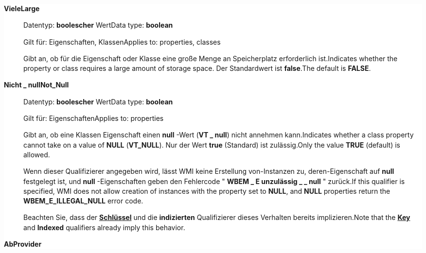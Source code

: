 </dd> <dt>

<span data-ttu-id="b3bb4-136"><span id="Large"></span><span id="large"></span><span id="LARGE"></span>**Viele**</span><span class="sxs-lookup"><span data-stu-id="b3bb4-136"><span id="Large"></span><span id="large"></span><span id="LARGE"></span>**Large**</span></span>
</dt> <dd>

<span data-ttu-id="b3bb4-137">Datentyp: **boolescher** Wert</span><span class="sxs-lookup"><span data-stu-id="b3bb4-137">Data type: **boolean**</span></span>

<span data-ttu-id="b3bb4-138">Gilt für: Eigenschaften, Klassen</span><span class="sxs-lookup"><span data-stu-id="b3bb4-138">Applies to: properties, classes</span></span>

<span data-ttu-id="b3bb4-139">Gibt an, ob für die Eigenschaft oder Klasse eine große Menge an Speicherplatz erforderlich ist.</span><span class="sxs-lookup"><span data-stu-id="b3bb4-139">Indicates whether the property or class requires a large amount of storage space.</span></span> <span data-ttu-id="b3bb4-140">Der Standardwert ist **false**.</span><span class="sxs-lookup"><span data-stu-id="b3bb4-140">The default is **FALSE**.</span></span>

</dd> <dt>

<span data-ttu-id="b3bb4-141"><span id="Not_Null"></span><span id="not_null"></span><span id="NOT_NULL"></span>**Nicht \_ null**</span><span class="sxs-lookup"><span data-stu-id="b3bb4-141"><span id="Not_Null"></span><span id="not_null"></span><span id="NOT_NULL"></span>**Not\_Null**</span></span>
</dt> <dd>

<span data-ttu-id="b3bb4-142">Datentyp: **boolescher** Wert</span><span class="sxs-lookup"><span data-stu-id="b3bb4-142">Data type: **boolean**</span></span>

<span data-ttu-id="b3bb4-143">Gilt für: Eigenschaften</span><span class="sxs-lookup"><span data-stu-id="b3bb4-143">Applies to: properties</span></span>

<span data-ttu-id="b3bb4-144">Gibt an, ob eine Klassen Eigenschaft einen **null** -Wert (**VT \_ null**) nicht annehmen kann.</span><span class="sxs-lookup"><span data-stu-id="b3bb4-144">Indicates whether a class property cannot take on a value of **NULL** (**VT\_NULL**).</span></span> <span data-ttu-id="b3bb4-145">Nur der Wert **true** (Standard) ist zulässig.</span><span class="sxs-lookup"><span data-stu-id="b3bb4-145">Only the value **TRUE** (default) is allowed.</span></span>

<span data-ttu-id="b3bb4-146">Wenn dieser Qualifizierer angegeben wird, lässt WMI keine Erstellung von-Instanzen zu, deren-Eigenschaft auf **null** festgelegt ist, und **null** -Eigenschaften geben den Fehlercode " **WBEM \_ E unzulässig \_ \_ null** " zurück.</span><span class="sxs-lookup"><span data-stu-id="b3bb4-146">If this qualifier is specified, WMI does not allow creation of instances with the property set to **NULL**, and **NULL** properties return the **WBEM\_E\_ILLEGAL\_NULL** error code.</span></span>

<span data-ttu-id="b3bb4-147">Beachten Sie, dass der [**Schlüssel**](standard-qualifiers.md) und die **indizierten** Qualifizierer dieses Verhalten bereits implizieren.</span><span class="sxs-lookup"><span data-stu-id="b3bb4-147">Note that the [**Key**](standard-qualifiers.md) and **Indexed** qualifiers already imply this behavior.</span></span>

</dd> <dt>

<span data-ttu-id="b3bb4-148"><span id="Provider"></span><span id="provider"></span><span id="PROVIDER"></span>**Ab**</span><span class="sxs-lookup"><span data-stu-id="b3bb4-148"><span id="Provider"></span><span id="provider"></span><span id="PROVIDER"></span>**Provider**</span></span>
</dt> <dd>
